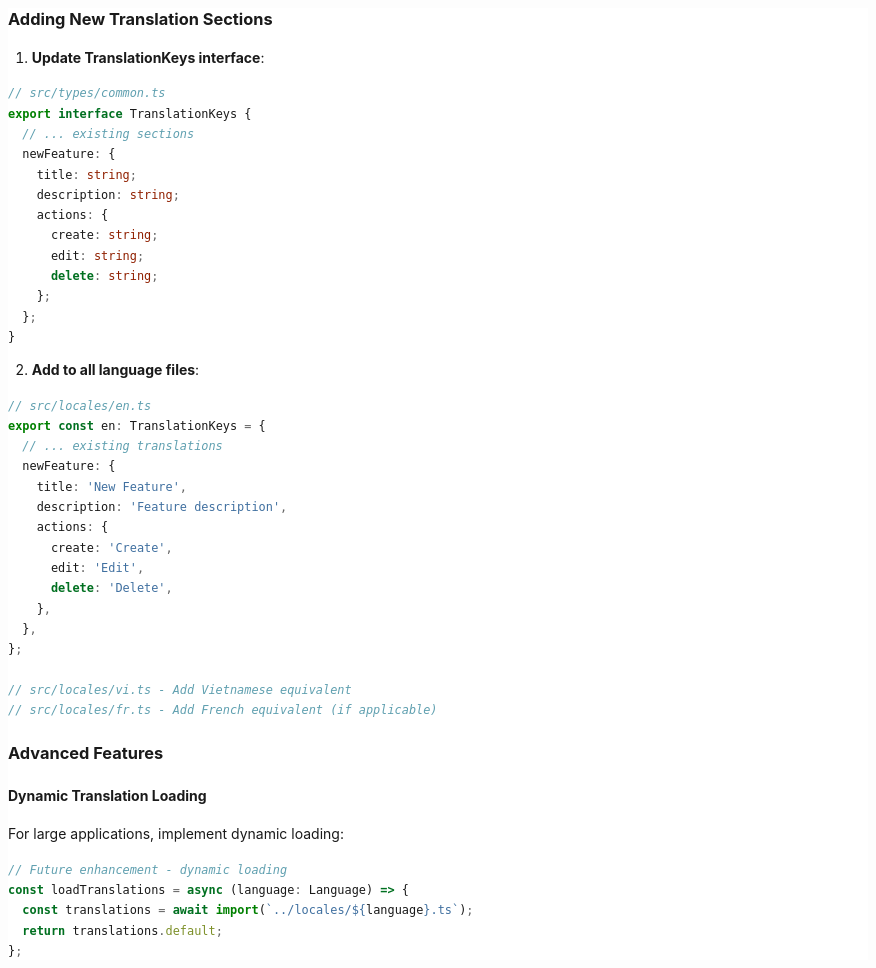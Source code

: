 ### Adding New Translation Sections

1. **Update TranslationKeys interface**:

```typescript
// src/types/common.ts
export interface TranslationKeys {
  // ... existing sections
  newFeature: {
    title: string;
    description: string;
    actions: {
      create: string;
      edit: string;
      delete: string;
    };
  };
}
```

2. **Add to all language files**:

```typescript
// src/locales/en.ts
export const en: TranslationKeys = {
  // ... existing translations
  newFeature: {
    title: 'New Feature',
    description: 'Feature description',
    actions: {
      create: 'Create',
      edit: 'Edit',
      delete: 'Delete',
    },
  },
};

// src/locales/vi.ts - Add Vietnamese equivalent
// src/locales/fr.ts - Add French equivalent (if applicable)
```

### Advanced Features

#### Dynamic Translation Loading

For large applications, implement dynamic loading:

```typescript
// Future enhancement - dynamic loading
const loadTranslations = async (language: Language) => {
  const translations = await import(`../locales/${language}.ts`);
  return translations.default;
};
```

